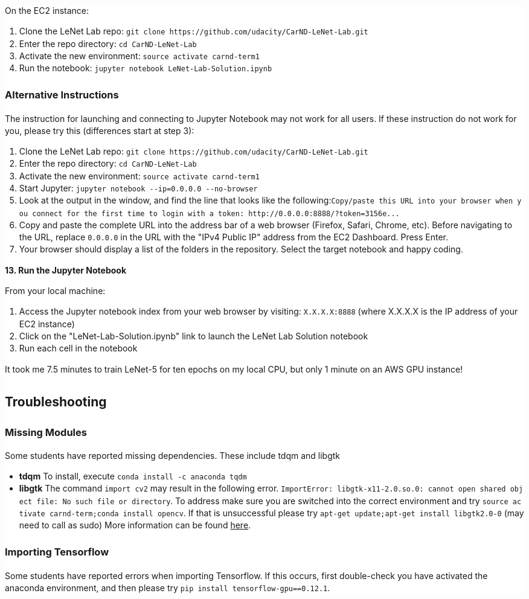 On the EC2 instance:

1. Clone the LeNet Lab repo: `git clone https://github.com/udacity/CarND-LeNet-Lab.git`
2. Enter the repo directory: `cd CarND-LeNet-Lab`
3. Activate the new environment: `source activate carnd-term1`
4. Run the notebook: `jupyter notebook LeNet-Lab-Solution.ipynb`

### Alternative Instructions

The instruction for launching and connecting to Jupyter Notebook may not work for all users. If these instruction do not work for you, please try this (differences start at step 3):

1. Clone the LeNet Lab repo: `git clone https://github.com/udacity/CarND-LeNet-Lab.git`
2. Enter the repo directory: `cd CarND-LeNet-Lab`
3. Activate the new environment: `source activate carnd-term1`
4. Start Jupyter: `jupyter notebook --ip=0.0.0.0 --no-browser`
5. Look at the output in the window, and find the line that looks like the following:`Copy/paste this URL into your browser when you connect for the first time to login with a token: http://0.0.0.0:8888/?token=3156e...`
6. Copy and paste the complete URL into the address bar of a web browser (Firefox, Safari, Chrome, etc). Before navigating to the URL, replace `0.0.0.0` in the URL with the "IPv4 Public IP" address from the EC2 Dashboard. Press Enter.
7. Your browser should display a list of the folders in the repository. Select the target notebook and happy coding.

**13. Run the Jupyter Notebook**

From your local machine:

1. Access the Jupyter notebook index from your web browser by visiting: `X.X.X.X:8888` (where X.X.X.X is the IP address of your EC2 instance)
2. Click on the "LeNet-Lab-Solution.ipynb" link to launch the LeNet Lab Solution notebook
3. Run each cell in the notebook

It took me 7.5 minutes to train LeNet-5 for ten epochs on my local CPU, but only 1 minute on an AWS GPU instance!

## Troubleshooting

### Missing Modules

Some students have reported missing dependencies. These include tdqm and libgtk

- **tdqm** To install, execute `conda install -c anaconda tqdm`
- **libgtk** The command `import cv2` may result in the following error. `ImportError: libgtk-x11-2.0.so.0: cannot open shared object file: No such file or directory`. To address make sure you are switched into the correct environment and try `source activate carnd-term;conda install opencv`. If that is unsuccessful please try `apt-get update;apt-get install libgtk2.0-0` (may need to call as sudo) More information can be found [here](https://discussions.udacity.com/t/importerror-libgtk-x11-2-0-so-0/244471).

### Importing Tensorflow

Some students have reported errors when importing Tensorflow. If this occurs, first double-check you have activated the anaconda environment, and then please try `pip install tensorflow-gpu==0.12.1`.
